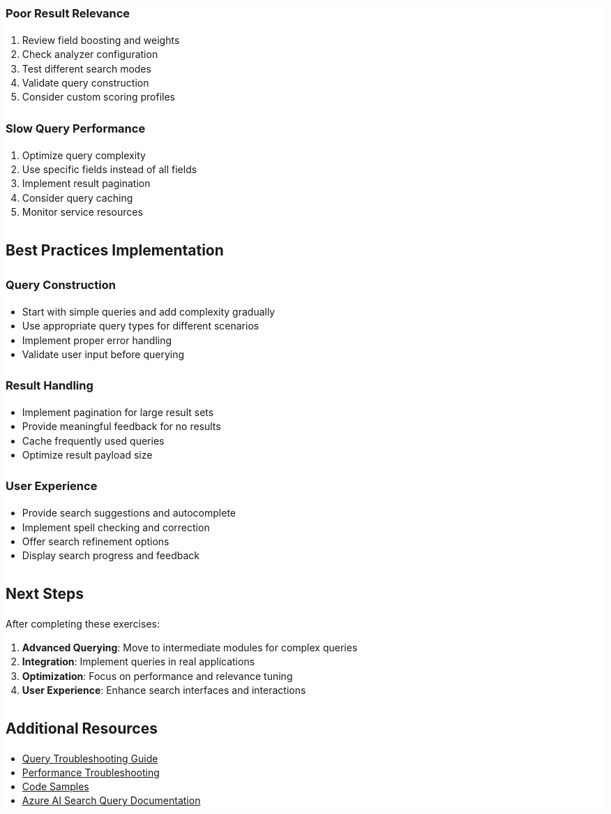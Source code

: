 ### Poor Result Relevance
1. Review field boosting and weights
2. Check analyzer configuration
3. Test different search modes
4. Validate query construction
5. Consider custom scoring profiles

### Slow Query Performance
1. Optimize query complexity
2. Use specific fields instead of all fields
3. Implement result pagination
4. Consider query caching
5. Monitor service resources

## Best Practices Implementation

### Query Construction
- Start with simple queries and add complexity gradually
- Use appropriate query types for different scenarios
- Implement proper error handling
- Validate user input before querying

### Result Handling
- Implement pagination for large result sets
- Provide meaningful feedback for no results
- Cache frequently used queries
- Optimize result payload size

### User Experience
- Provide search suggestions and autocomplete
- Implement spell checking and correction
- Offer search refinement options
- Display search progress and feedback

## Next Steps

After completing these exercises:

1. **Advanced Querying**: Move to intermediate modules for complex queries
2. **Integration**: Implement queries in real applications
3. **Optimization**: Focus on performance and relevance tuning
4. **User Experience**: Enhance search interfaces and interactions

## Additional Resources

- [Query Troubleshooting Guide](./query-troubleshooting.md)
- [Performance Troubleshooting](./performance-troubleshooting.md)
- [Code Samples](./code-samples/README.md)
- [Azure AI Search Query Documentation](https://docs.microsoft.com/azure/search/search-query-overview)